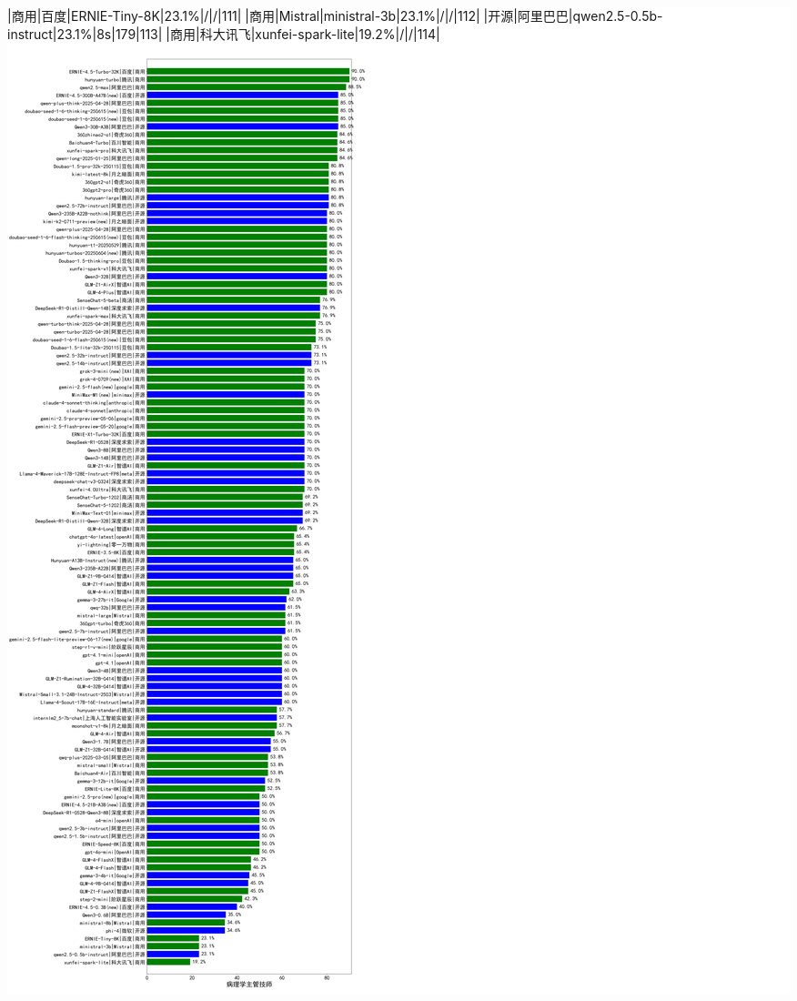 |商用|百度|ERNIE-Tiny-8K|23.1%|/|/|111|
|商用|Mistral|ministral-3b|23.1%|/|/|112|
|开源|阿里巴巴|qwen2.5-0.5b-instruct|23.1%|8s|179|113|
|商用|科大讯飞|xunfei-spark-lite|19.2%|/|/|114|


![lin](../pic/病理学主管技师.png)
